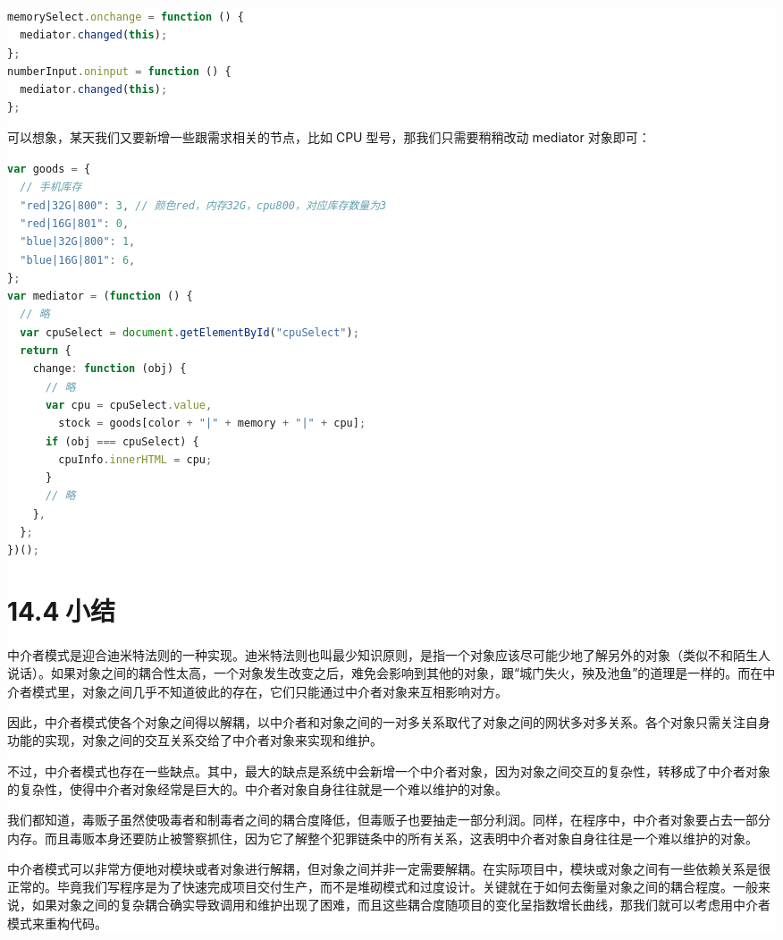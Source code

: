 ```ts
memorySelect.onchange = function () {
  mediator.changed(this);
};
numberInput.oninput = function () {
  mediator.changed(this);
};
```

可以想象，某天我们又要新增一些跟需求相关的节点，比如 CPU 型号，那我们只需要稍稍改动 mediator 对象即可：

```ts
var goods = {
  // 手机库存
  "red|32G|800": 3, // 颜色red，内存32G，cpu800，对应库存数量为3
  "red|16G|801": 0,
  "blue|32G|800": 1,
  "blue|16G|801": 6,
};
var mediator = (function () {
  // 略
  var cpuSelect = document.getElementById("cpuSelect");
  return {
    change: function (obj) {
      // 略
      var cpu = cpuSelect.value,
        stock = goods[color + "|" + memory + "|" + cpu];
      if (obj === cpuSelect) {
        cpuInfo.innerHTML = cpu;
      }
      // 略
    },
  };
})();
```

# 14.4 小结

中介者模式是迎合迪米特法则的一种实现。迪米特法则也叫最少知识原则，是指一个对象应该尽可能少地了解另外的对象（类似不和陌生人说话）。如果对象之间的耦合性太高，一个对象发生改变之后，难免会影响到其他的对象，跟“城门失火，殃及池鱼”的道理是一样的。而在中介者模式里，对象之间几乎不知道彼此的存在，它们只能通过中介者对象来互相影响对方。

因此，中介者模式使各个对象之间得以解耦，以中介者和对象之间的一对多关系取代了对象之间的网状多对多关系。各个对象只需关注自身功能的实现，对象之间的交互关系交给了中介者对象来实现和维护。

不过，中介者模式也存在一些缺点。其中，最大的缺点是系统中会新增一个中介者对象，因为对象之间交互的复杂性，转移成了中介者对象的复杂性，使得中介者对象经常是巨大的。中介者对象自身往往就是一个难以维护的对象。

我们都知道，毒贩子虽然使吸毒者和制毒者之间的耦合度降低，但毒贩子也要抽走一部分利润。同样，在程序中，中介者对象要占去一部分内存。而且毒贩本身还要防止被警察抓住，因为它了解整个犯罪链条中的所有关系，这表明中介者对象自身往往是一个难以维护的对象。

中介者模式可以非常方便地对模块或者对象进行解耦，但对象之间并非一定需要解耦。在实际项目中，模块或对象之间有一些依赖关系是很正常的。毕竟我们写程序是为了快速完成项目交付生产，而不是堆砌模式和过度设计。关键就在于如何去衡量对象之间的耦合程度。一般来说，如果对象之间的复杂耦合确实导致调用和维护出现了困难，而且这些耦合度随项目的变化呈指数增长曲线，那我们就可以考虑用中介者模式来重构代码。
